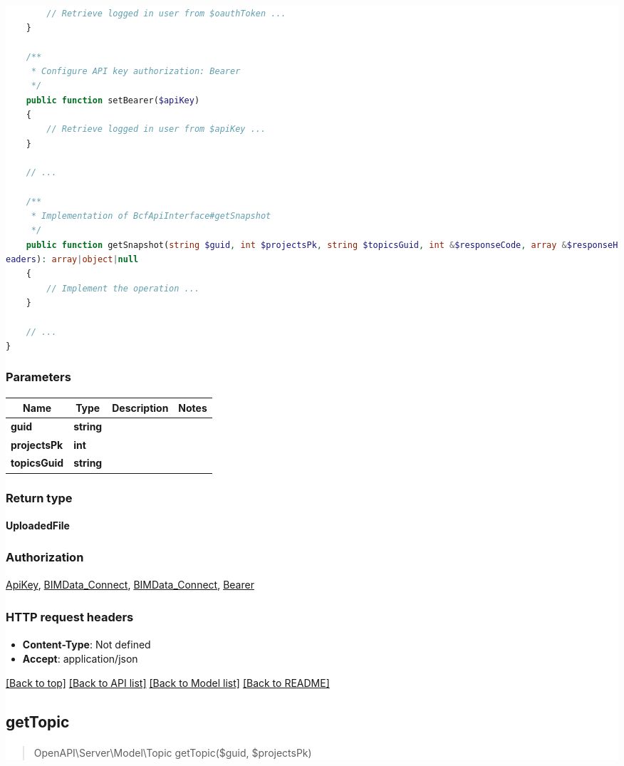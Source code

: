 ```php
        // Retrieve logged in user from $oauthToken ...
    }

    /**
     * Configure API key authorization: Bearer
     */
    public function setBearer($apiKey)
    {
        // Retrieve logged in user from $apiKey ...
    }

    // ...

    /**
     * Implementation of BcfApiInterface#getSnapshot
     */
    public function getSnapshot(string $guid, int $projectsPk, string $topicsGuid, int &$responseCode, array &$responseHeaders): array|object|null
    {
        // Implement the operation ...
    }

    // ...
}
```

### Parameters

Name | Type | Description  | Notes
------------- | ------------- | ------------- | -------------
 **guid** | **string**|  |
 **projectsPk** | **int**|  |
 **topicsGuid** | **string**|  |

### Return type

**UploadedFile**

### Authorization

[ApiKey](../../README.md#ApiKey), [BIMData_Connect](../../README.md#BIMData_Connect), [BIMData_Connect](../../README.md#BIMData_Connect), [Bearer](../../README.md#Bearer)

### HTTP request headers

 - **Content-Type**: Not defined
 - **Accept**: application/json

[[Back to top]](#) [[Back to API list]](../../README.md#documentation-for-api-endpoints) [[Back to Model list]](../../README.md#documentation-for-models) [[Back to README]](../../README.md)

## **getTopic**
> OpenAPI\Server\Model\Topic getTopic($guid, $projectsPk)
